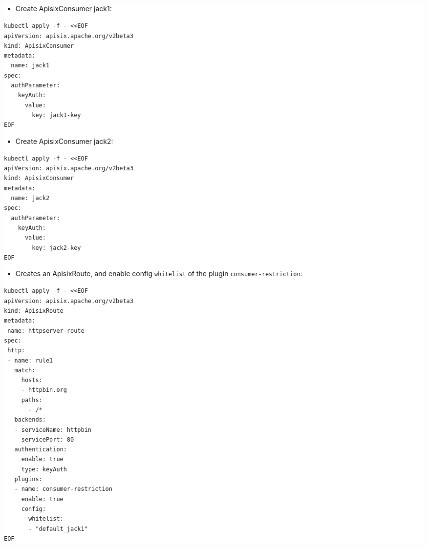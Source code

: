 * Create ApisixConsumer jack1:

```shell
kubectl apply -f - <<EOF
apiVersion: apisix.apache.org/v2beta3
kind: ApisixConsumer
metadata:
  name: jack1
spec:
  authParameter:
    keyAuth:
      value:
        key: jack1-key
EOF
```

* Create ApisixConsumer jack2:

```shell
kubectl apply -f - <<EOF
apiVersion: apisix.apache.org/v2beta3
kind: ApisixConsumer
metadata:
  name: jack2
spec:
  authParameter:
    keyAuth:
      value:
        key: jack2-key
EOF
```

* Creates an ApisixRoute, and enable config `whitelist`  of the plugin `consumer-restriction`:

```shell
kubectl apply -f - <<EOF
apiVersion: apisix.apache.org/v2beta3
kind: ApisixRoute
metadata:
 name: httpserver-route
spec:
 http:
 - name: rule1
   match:
     hosts:
     - httpbin.org
     paths:
       - /*
   backends:
   - serviceName: httpbin
     servicePort: 80
   authentication:
     enable: true
     type: keyAuth
   plugins:
   - name: consumer-restriction
     enable: true
     config:
       whitelist:
       - "default_jack1"
EOF
```
